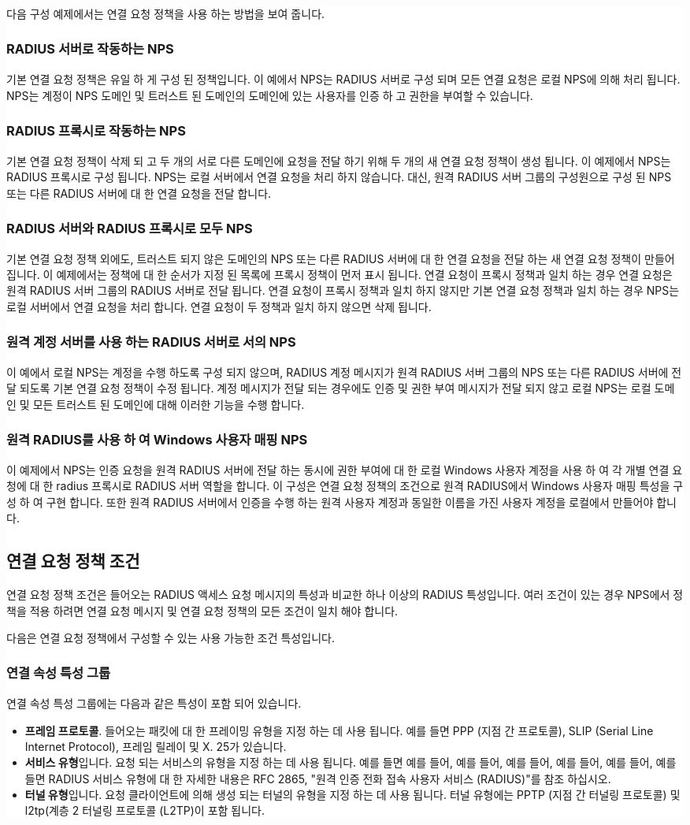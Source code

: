 다음 구성 예제에서는 연결 요청 정책을 사용 하는 방법을 보여 줍니다.

### <a name="nps-as-a-radius-server"></a>RADIUS 서버로 작동하는 NPS

기본 연결 요청 정책은 유일 하 게 구성 된 정책입니다. 이 예에서 NPS는 RADIUS 서버로 구성 되며 모든 연결 요청은 로컬 NPS에 의해 처리 됩니다. NPS는 계정이 NPS 도메인 및 트러스트 된 도메인의 도메인에 있는 사용자를 인증 하 고 권한을 부여할 수 있습니다.


### <a name="nps-as-a-radius-proxy"></a>RADIUS 프록시로 작동하는 NPS

기본 연결 요청 정책이 삭제 되 고 두 개의 서로 다른 도메인에 요청을 전달 하기 위해 두 개의 새 연결 요청 정책이 생성 됩니다. 이 예제에서 NPS는 RADIUS 프록시로 구성 됩니다. NPS는 로컬 서버에서 연결 요청을 처리 하지 않습니다. 대신, 원격 RADIUS 서버 그룹의 구성원으로 구성 된 NPS 또는 다른 RADIUS 서버에 대 한 연결 요청을 전달 합니다.


### <a name="nps-as-both-radius-server-and-radius-proxy"></a>RADIUS 서버와 RADIUS 프록시로 모두 NPS

기본 연결 요청 정책 외에도, 트러스트 되지 않은 도메인의 NPS 또는 다른 RADIUS 서버에 대 한 연결 요청을 전달 하는 새 연결 요청 정책이 만들어집니다. 이 예제에서는 정책에 대 한 순서가 지정 된 목록에 프록시 정책이 먼저 표시 됩니다. 연결 요청이 프록시 정책과 일치 하는 경우 연결 요청은 원격 RADIUS 서버 그룹의 RADIUS 서버로 전달 됩니다. 연결 요청이 프록시 정책과 일치 하지 않지만 기본 연결 요청 정책과 일치 하는 경우 NPS는 로컬 서버에서 연결 요청을 처리 합니다. 연결 요청이 두 정책과 일치 하지 않으면 삭제 됩니다.

### <a name="nps-as-radius-server-with-remote-accounting-servers"></a>원격 계정 서버를 사용 하는 RADIUS 서버로 서의 NPS

이 예에서 로컬 NPS는 계정을 수행 하도록 구성 되지 않으며, RADIUS 계정 메시지가 원격 RADIUS 서버 그룹의 NPS 또는 다른 RADIUS 서버에 전달 되도록 기본 연결 요청 정책이 수정 됩니다. 계정 메시지가 전달 되는 경우에도 인증 및 권한 부여 메시지가 전달 되지 않고 로컬 NPS는 로컬 도메인 및 모든 트러스트 된 도메인에 대해 이러한 기능을 수행 합니다.


### <a name="nps-with-remote-radius-to-windows-user-mapping"></a>원격 RADIUS를 사용 하 여 Windows 사용자 매핑 NPS

이 예제에서 NPS는 인증 요청을 원격 RADIUS 서버에 전달 하는 동시에 권한 부여에 대 한 로컬 Windows 사용자 계정을 사용 하 여 각 개별 연결 요청에 대 한 radius 프록시로 RADIUS 서버 역할을 합니다. 이 구성은 연결 요청 정책의 조건으로 원격 RADIUS에서 Windows 사용자 매핑 특성을 구성 하 여 구현 합니다. 또한 원격 RADIUS 서버에서 인증을 수행 하는 원격 사용자 계정과 동일한 이름을 가진 사용자 계정을 로컬에서 만들어야 합니다.

## <a name="connection-request-policy-conditions"></a>연결 요청 정책 조건

연결 요청 정책 조건은 들어오는 RADIUS 액세스 요청 메시지의 특성과 비교한 하나 이상의 RADIUS 특성입니다. 여러 조건이 있는 경우 NPS에서 정책을 적용 하려면 연결 요청 메시지 및 연결 요청 정책의 모든 조건이 일치 해야 합니다.


다음은 연결 요청 정책에서 구성할 수 있는 사용 가능한 조건 특성입니다.

### <a name="connection-properties-attribute-group"></a>연결 속성 특성 그룹

연결 속성 특성 그룹에는 다음과 같은 특성이 포함 되어 있습니다.

- **프레임 프로토콜**. 들어오는 패킷에 대 한 프레이밍 유형을 지정 하는 데 사용 됩니다. 예를 들면 PPP (지점 간 프로토콜), SLIP (Serial Line Internet Protocol), 프레임 릴레이 및 X. 25가 있습니다.
- **서비스 유형**입니다. 요청 되는 서비스의 유형을 지정 하는 데 사용 됩니다. 예를 들면 예를 들어, 예를 들어, 예를 들어, 예를 들어, 예를 들어, 예를 들면 RADIUS 서비스 유형에 대 한 자세한 내용은 RFC 2865, "원격 인증 전화 접속 사용자 서비스 (RADIUS)"를 참조 하십시오.
- **터널 유형**입니다. 요청 클라이언트에 의해 생성 되는 터널의 유형을 지정 하는 데 사용 됩니다. 터널 유형에는 PPTP (지점 간 터널링 프로토콜) 및 l2tp(계층 2 터널링 프로토콜 (L2TP)이 포함 됩니다.
